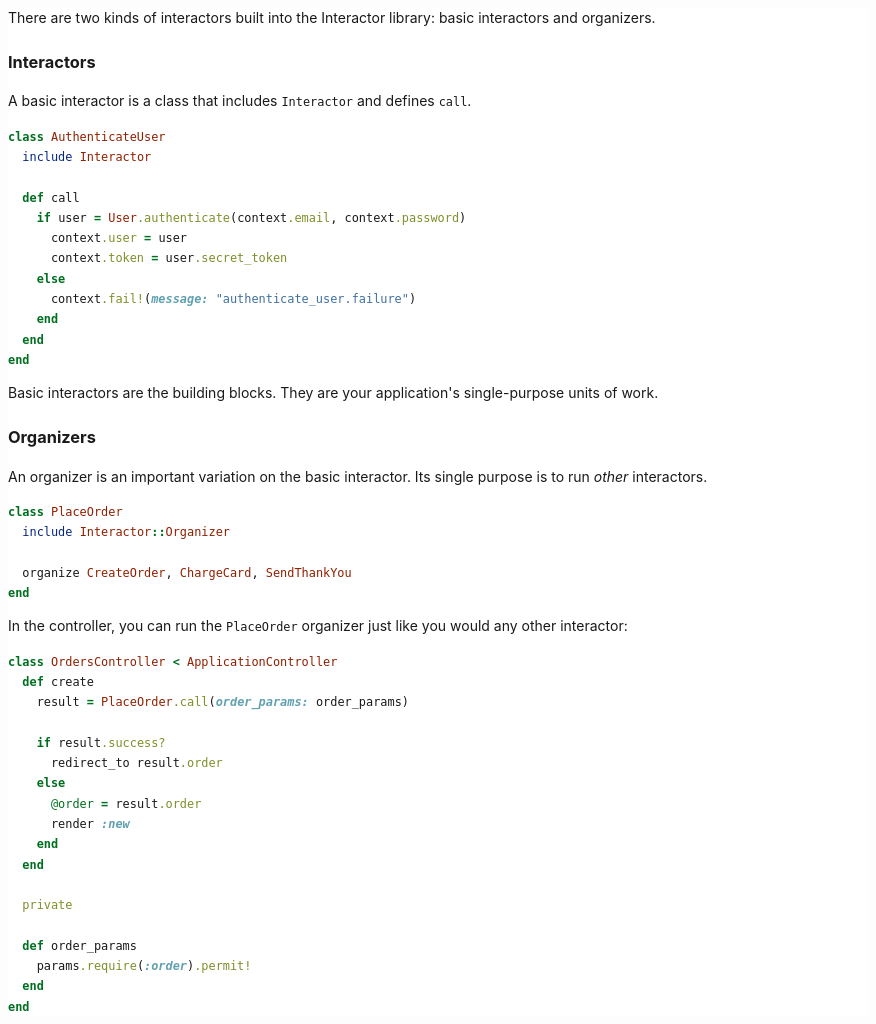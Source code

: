 There are two kinds of interactors built into the Interactor library: basic
interactors and organizers.

### Interactors

A basic interactor is a class that includes `Interactor` and defines `call`.

```ruby
class AuthenticateUser
  include Interactor

  def call
    if user = User.authenticate(context.email, context.password)
      context.user = user
      context.token = user.secret_token
    else
      context.fail!(message: "authenticate_user.failure")
    end
  end
end
```

Basic interactors are the building blocks. They are your application's
single-purpose units of work.

### Organizers

An organizer is an important variation on the basic interactor. Its single
purpose is to run *other* interactors.

```ruby
class PlaceOrder
  include Interactor::Organizer

  organize CreateOrder, ChargeCard, SendThankYou
end
```

In the controller, you can run the `PlaceOrder` organizer just like you would
any other interactor:

```ruby
class OrdersController < ApplicationController
  def create
    result = PlaceOrder.call(order_params: order_params)

    if result.success?
      redirect_to result.order
    else
      @order = result.order
      render :new
    end
  end

  private

  def order_params
    params.require(:order).permit!
  end
end
```
